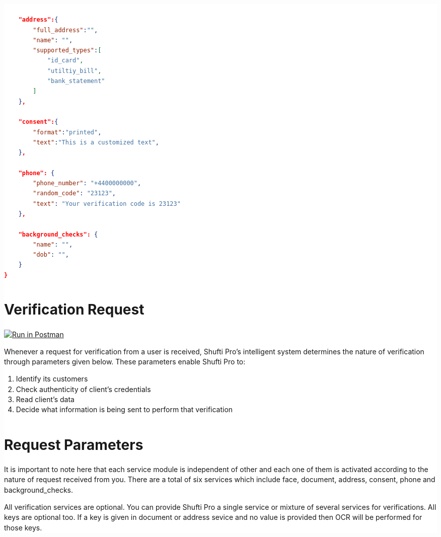 ```json

	"address":{ 
		"full_address":"", 
		"name": "",
		"supported_types":[
			"id_card", 
			"utiltiy_bill", 
			"bank_statement"
		]
	},

	"consent":{ 
		"format":"printed", 
		"text":"This is a customized text", 
	}, 

	"phone": {
		"phone_number": "+4400000000",
		"random_code": "23123",
		"text": "Your verification code is 23123"
	},

	"background_checks": {
		"name": "",
		"dob": "", 
	}
}
```

# Verification Request

[![Run in Postman](https://run.pstmn.io/button.svg)](https://app.getpostman.com/run-collection/f9cb1f75585d7d2c13fb)

Whenever a request for verification from a user is received, Shufti Pro’s intelligent system determines the nature of verification through parameters given below. These parameters enable Shufti Pro to:

1. Identify its customers
2. Check authenticity of client’s credentials
3. Read client’s data
4. Decide what information is being sent to perform that verification 

# Request Parameters

It is important to note here that each service module is independent of other and each one of them is activated according to the nature of request received from you. There are a total of six services which include face, document, address, consent, phone and background_checks.

All verification services are optional. You can provide Shufti Pro a single service or mixture of several services for verifications. All keys are optional too. If a key is given in document or address sevice and no value is provided then OCR will be performed for those keys. 
